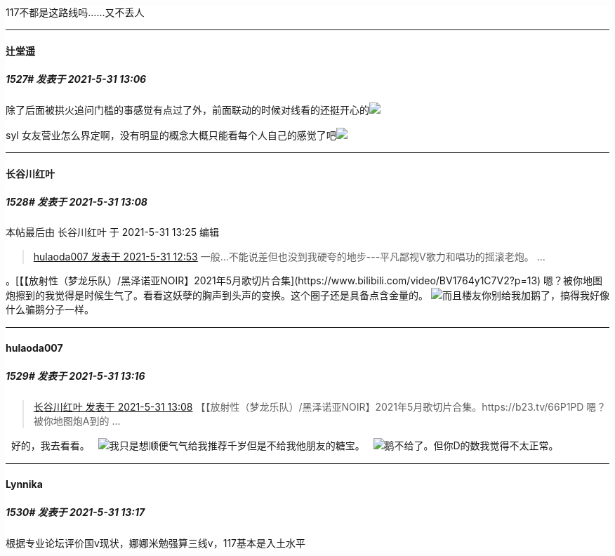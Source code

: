 
117不都是这路线吗……又不丢人


-----

####  辻堂遥  
##### 1527#       发表于 2021-5-31 13:06


除了后面被拱火追问门槛的事感觉有点过了外，前面联动的时候对线看的还挺开心的<img src="https://static.saraba1st.com/image/smiley/face2017/037.png" referrerpolicy="no-referrer">


syl 女友营业怎么界定啊，没有明显的概念大概只能看每个人自己的感觉了吧<img src="https://static.saraba1st.com/image/smiley/face2017/067.png" referrerpolicy="no-referrer">


-----

####  长谷川红叶  
##### 1528#       发表于 2021-5-31 13:08


 本帖最后由 长谷川红叶 于 2021-5-31 13:25 编辑 
<blockquote><a href="httphttps://bbs.saraba1st.com/2b/forum.php?mod=redirect&amp;goto=findpost&amp;pid=51430963&amp;ptid=2006072" target="_blank">hulaoda007 发表于 2021-5-31 12:53</a>
一般...不能说差但也没到我硬夸的地步---平凡鄙视V歌力和唱功的摇滚老炮。 ...</blockquote>。[【【放射性（梦龙乐队）/黑泽诺亚NOIR】2021年5月歌切片合集](https://www.bilibili.com/video/BV1764y1C7V2?p=13)
嗯？被你地图炮擦到的我觉得是时候生气了。看看这妖孽的胸声到头声的变换。这个圈子还是具备点含金量的。
<img src="https://static.saraba1st.com/image/smiley/face2017/066.png" referrerpolicy="no-referrer">而且楼友你别给我加鹅了，搞得我好像什么骗鹅分子一样。


-----

####  hulaoda007  
##### 1529#       发表于 2021-5-31 13:16


<blockquote><a href="httphttps://bbs.saraba1st.com/2b/forum.php?mod=redirect&amp;goto=findpost&amp;pid=51431062&amp;ptid=2006072" target="_blank">长谷川红叶 发表于 2021-5-31 13:08</a>
【【放射性（梦龙乐队）/黑泽诺亚NOIR】2021年5月歌切片合集。https://b23.tv/66P1PD
嗯？被你地图炮A到的 ...</blockquote>
  好的，我去看看。
  <img src="https://static.saraba1st.com/image/smiley/face2017/068.png" referrerpolicy="no-referrer">我只是想顺便气气给我推荐千岁但是不给我他朋友的糖宝。
  <img src="https://static.saraba1st.com/image/smiley/face2017/068.png" referrerpolicy="no-referrer">鹅不给了。但你D的数我觉得不太正常。


-----

####  Lynnika  
##### 1530#       发表于 2021-5-31 13:17


根据专业论坛评价国v现状，娜娜米勉强算三线v，117基本是入土水平


